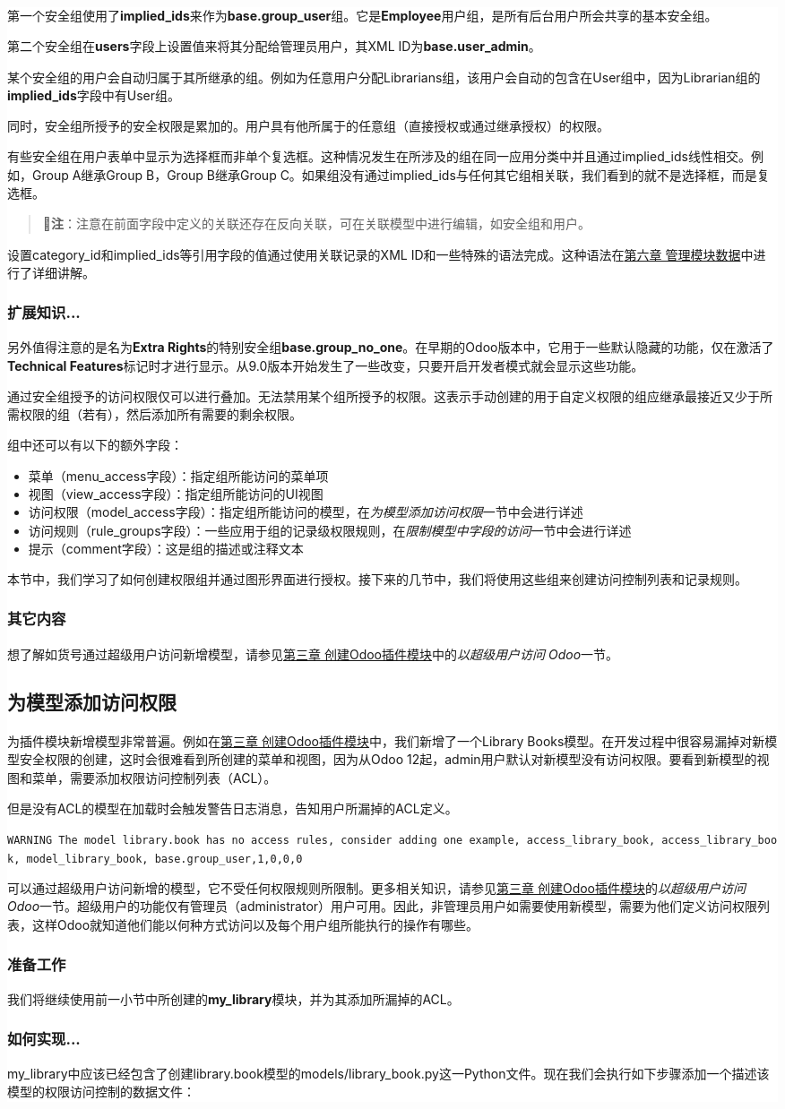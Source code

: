 第一个安全组使用了**implied_ids**来作为**base.group_user**组。它是**Employee**用户组，是所有后台用户所会共享的基本安全组。

第二个安全组在**users**字段上设置值来将其分配给管理员用户，其XML ID为**base.user_admin**。

某个安全组的用户会自动归属于其所继承的组。例如为任意用户分配Librarians组，该用户会自动的包含在User组中，因为Librarian组的**implied_ids**字段中有User组。

同时，安全组所授予的安全权限是累加的。用户具有他所属于的任意组（直接授权或通过继承授权）的权限。

有些安全组在用户表单中显示为选择框而非单个复选框。这种情况发生在所涉及的组在同一应用分类中并且通过implied_ids线性相交。例如，Group A继承Group B，Group B继承Group C。如果组没有通过implied_ids与任何其它组相关联，我们看到的就不是选择框，而是复选框。

> 📝**注**：注意在前面字段中定义的关联还存在反向关联，可在关联模型中进行编辑，如安全组和用户。

设置category_id和implied_ids等引用字段的值通过使用关联记录的XML ID和一些特殊的语法完成。这种语法在[第六章 管理模块数据](6.md)中进行了详细讲解。

### 扩展知识...

另外值得注意的是名为**Extra Rights**的特别安全组**base.group_no_one**。在早期的Odoo版本中，它用于一些默认隐藏的功能，仅在激活了**Technical Features**标记时才进行显示。从9.0版本开始发生了一些改变，只要开启开发者模式就会显示这些功能。

通过安全组授予的访问权限仅可以进行叠加。无法禁用某个组所授予的权限。这表示手动创建的用于自定义权限的组应继承最接近又少于所需权限的组（若有），然后添加所有需要的剩余权限。

组中还可以有以下的额外字段：

- 菜单（menu_access字段）：指定组所能访问的菜单项
- 视图（view_access字段）：指定组所能访问的UI视图
- 访问权限（model_access字段）：指定组所能访问的模型，在*为模型添加访问权限*一节中会进行详述
- 访问规则（rule_groups字段）：一些应用于组的记录级权限规则，在*限制模型中字段的访问*一节中会进行详述
- 提示（comment字段）：这是组的描述或注释文本

本节中，我们学习了如何创建权限组并通过图形界面进行授权。接下来的几节中，我们将使用这些组来创建访问控制列表和记录规则。

### 其它内容

想了解如货号通过超级用户访问新增模型，请参见[第三章 创建Odoo插件模块](3.md)中的*以超级用户访问 Odoo*一节。

## 为模型添加访问权限

为插件模块新增模型非常普遍。例如在[第三章 创建Odoo插件模块](3.md)中，我们新增了一个Library Books模型。在开发过程中很容易漏掉对新模型安全权限的创建，这时会很难看到所创建的菜单和视图，因为从Odoo 12起，admin用户默认对新模型没有访问权限。要看到新模型的视图和菜单，需要添加权限访问控制列表（ACL）。

但是没有ACL的模型在加载时会触发警告日志消息，告知用户所漏掉的ACL定义。

```
WARNING The model library.book has no access rules, consider adding one example, access_library_book, access_library_book, model_library_book, base.group_user,1,0,0,0
```

可以通过超级用户访问新增的模型，它不受任何权限规则所限制。更多相关知识，请参见[第三章 创建Odoo插件模块](3.md)的*以超级用户访问 Odoo*一节。超级用户的功能仅有管理员（administrator）用户可用。因此，非管理员用户如需要使用新模型，需要为他们定义访问权限列表，这样Odoo就知道他们能以何种方式访问以及每个用户组所能执行的操作有哪些。

### 准备工作

我们将继续使用前一小节中所创建的**my_library**模块，并为其添加所漏掉的ACL。

### 如何实现...

my_library中应该已经包含了创建library.book模型的models/library_book.py这一Python文件。现在我们会执行如下步骤添加一个描述该模型的权限访问控制的数据文件：
